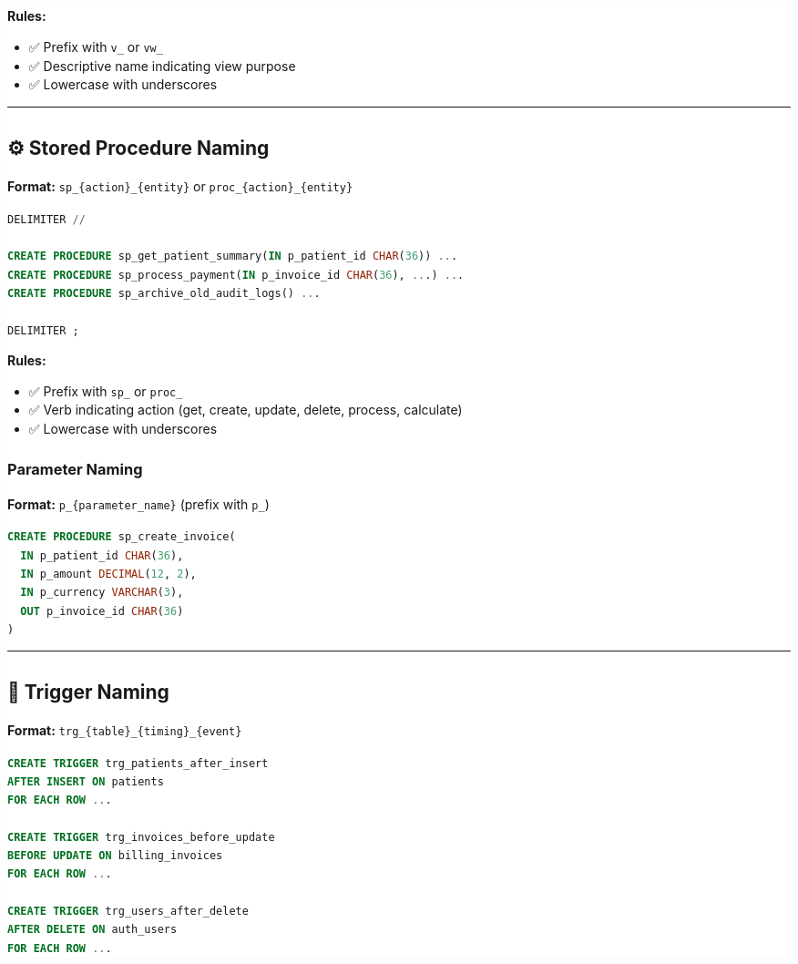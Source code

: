**Rules:**
- ✅ Prefix with `v_` or `vw_`
- ✅ Descriptive name indicating view purpose
- ✅ Lowercase with underscores

---

## ⚙️ Stored Procedure Naming

**Format:** `sp_{action}_{entity}` or `proc_{action}_{entity}`

```sql
DELIMITER //

CREATE PROCEDURE sp_get_patient_summary(IN p_patient_id CHAR(36)) ...
CREATE PROCEDURE sp_process_payment(IN p_invoice_id CHAR(36), ...) ...
CREATE PROCEDURE sp_archive_old_audit_logs() ...

DELIMITER ;
```

**Rules:**
- ✅ Prefix with `sp_` or `proc_`
- ✅ Verb indicating action (get, create, update, delete, process, calculate)
- ✅ Lowercase with underscores

### Parameter Naming

**Format:** `p_{parameter_name}` (prefix with `p_`)

```sql
CREATE PROCEDURE sp_create_invoice(
  IN p_patient_id CHAR(36),
  IN p_amount DECIMAL(12, 2),
  IN p_currency VARCHAR(3),
  OUT p_invoice_id CHAR(36)
)
```

---

## 🔔 Trigger Naming

**Format:** `trg_{table}_{timing}_{event}`

```sql
CREATE TRIGGER trg_patients_after_insert
AFTER INSERT ON patients
FOR EACH ROW ...

CREATE TRIGGER trg_invoices_before_update
BEFORE UPDATE ON billing_invoices
FOR EACH ROW ...

CREATE TRIGGER trg_users_after_delete
AFTER DELETE ON auth_users
FOR EACH ROW ...
```
